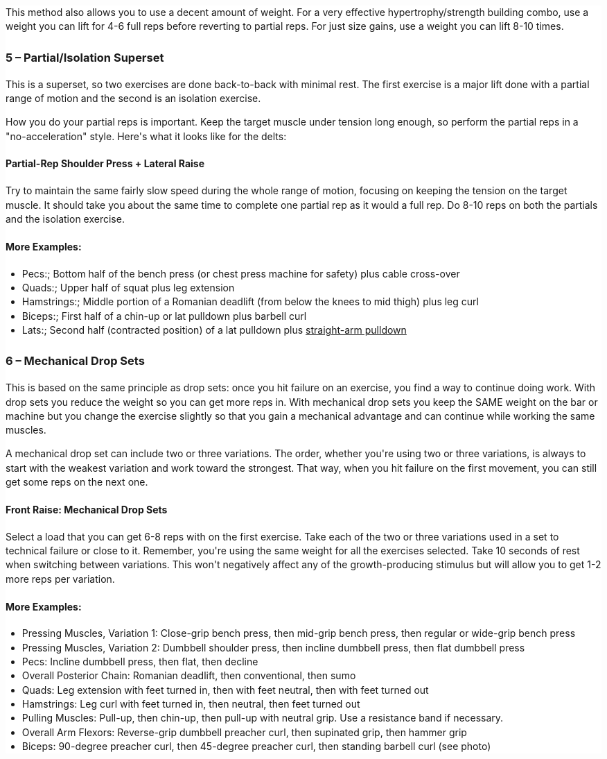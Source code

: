 This method also allows you to use a decent amount of weight. For a very effective hypertrophy/strength building combo, use a weight you can lift for 4-6 full reps before reverting to partial reps. For just size gains, use a weight you can lift 8-10 times.

### 5 – Partial/Isolation Superset

This is a superset, so two exercises are done back-to-back with minimal rest. The first exercise is a major lift done with a partial range of motion and the second is an isolation exercise.

How you do your partial reps is important. Keep the target muscle under tension long enough, so perform the partial reps in a "no-acceleration" style. Here's what it looks like for the delts:

#### Partial-Rep Shoulder Press + Lateral Raise

Try to maintain the same fairly slow speed during the whole range of motion, focusing on keeping the tension on the target muscle. It should take you about the same time to complete one partial rep as it would a full rep. Do 8-10 reps on both the partials and the isolation exercise.

#### More Examples:

* Pecs:; Bottom half of the bench press (or chest press machine for safety) plus cable cross-over
* Quads:; Upper half of squat plus leg extension
* Hamstrings:; Middle portion of a Romanian deadlift (from below the knees to mid thigh) plus leg curl
* Biceps:; First half of a chin-up or lat pulldown plus barbell curl
* Lats:; Second half (contracted position) of a lat pulldown plus [straight-arm pulldown](https://www.t-nation.com/training/tip-do-straight-arm-pulldowns-for-lats)

### 6 – Mechanical Drop Sets

This is based on the same principle as drop sets: once you hit failure on an exercise, you find a way to continue doing work. With drop sets you reduce the weight so you can get more reps in. With mechanical drop sets you keep the SAME weight on the bar or machine but you change the exercise slightly so that you gain a mechanical advantage and can continue while working the same muscles.

A mechanical drop set can include two or three variations. The order, whether you're using two or three variations, is always to start with the weakest variation and work toward the strongest. That way, when you hit failure on the first movement, you can still get some reps on the next one.

#### Front Raise: Mechanical Drop Sets

Select a load that you can get 6-8 reps with on the first exercise. Take each of the two or three variations used in a set to technical failure or close to it. Remember, you're using the same weight for all the exercises selected. Take 10 seconds of rest when switching between variations. This won't negatively affect any of the growth-producing stimulus but will allow you to get 1-2 more reps per variation.

#### More Examples:

* Pressing Muscles, Variation 1: Close-grip bench press, then mid-grip bench press, then regular or wide-grip bench press
* Pressing Muscles, Variation 2: Dumbbell shoulder press, then incline dumbbell press, then flat dumbbell press
* Pecs: Incline dumbbell press, then flat, then decline
* Overall Posterior Chain: Romanian deadlift, then conventional, then sumo
* Quads: Leg extension with feet turned in, then with feet neutral, then with feet turned out
* Hamstrings: Leg curl with feet turned in, then neutral, then feet turned out
* Pulling Muscles: Pull-up, then chin-up, then pull-up with neutral grip. Use a resistance band if necessary.
* Overall Arm Flexors: Reverse-grip dumbbell preacher curl, then supinated grip, then hammer grip
* Biceps: 90-degree preacher curl, then 45-degree preacher curl, then standing barbell curl (see photo)
